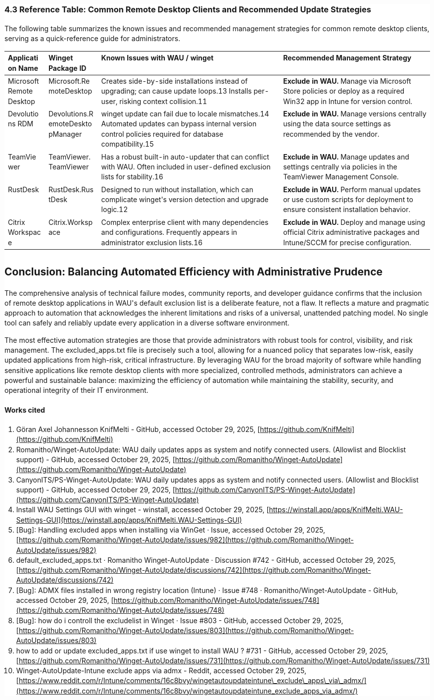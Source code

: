 ### **4.3 Reference Table: Common Remote Desktop Clients and Recommended Update Strategies**

The following table summarizes the known issues and recommended management strategies for common remote desktop clients, serving as a quick-reference guide for administrators.

| Application Name | Winget Package ID | Known Issues with WAU / winget | Recommended Management Strategy |
| :---- | :---- | :---- | :---- |
| Microsoft Remote Desktop | Microsoft.RemoteDesktop | Creates side-by-side installations instead of upgrading; can cause update loops.13 Installs per-user, risking context collision.11 | **Exclude in WAU.** Manage via Microsoft Store policies or deploy as a required Win32 app in Intune for version control. |
| Devolutions RDM | Devolutions.RemoteDesktopManager | winget update can fail due to locale mismatches.14 Automated updates can bypass internal version control policies required for database compatibility.15 | **Exclude in WAU.** Manage versions centrally using the data source settings as recommended by the vendor. |
| TeamViewer | TeamViewer.TeamViewer | Has a robust built-in auto-updater that can conflict with WAU. Often included in user-defined exclusion lists for stability.16 | **Exclude in WAU.** Manage updates and settings centrally via policies in the TeamViewer Management Console. |
| RustDesk | RustDesk.RustDesk | Designed to run without installation, which can complicate winget's version detection and upgrade logic.12 | **Exclude in WAU.** Perform manual updates or use custom scripts for deployment to ensure consistent installation behavior. |
| Citrix Workspace | Citrix.Workspace | Complex enterprise client with many dependencies and configurations. Frequently appears in administrator exclusion lists.16 | **Exclude in WAU.** Deploy and manage using official Citrix administrative packages and Intune/SCCM for precise configuration. |

## **Conclusion: Balancing Automated Efficiency with Administrative Prudence**

The comprehensive analysis of technical failure modes, community reports, and developer guidance confirms that the inclusion of remote desktop applications in WAU's default exclusion list is a deliberate feature, not a flaw. It reflects a mature and pragmatic approach to automation that acknowledges the inherent limitations and risks of a universal, unattended patching model. No single tool can safely and reliably update every application in a diverse software environment.

The most effective automation strategies are those that provide administrators with robust tools for control, visibility, and risk management. The excluded\_apps.txt file is precisely such a tool, allowing for a nuanced policy that separates low-risk, easily updated applications from high-risk, critical infrastructure. By leveraging WAU for the broad majority of software while handling sensitive applications like remote desktop clients with more specialized, controlled methods, administrators can achieve a powerful and sustainable balance: maximizing the efficiency of automation while maintaining the stability, security, and operational integrity of their IT environment.

#### **Works cited**

1. Göran Axel Johannesson KnifMelti \- GitHub, accessed October 29, 2025, [https://github.com/KnifMelti](https://github.com/KnifMelti)  
2. Romanitho/Winget-AutoUpdate: WAU daily updates apps as system and notify connected users. (Allowlist and Blocklist support) \- GitHub, accessed October 29, 2025, [https://github.com/Romanitho/Winget-AutoUpdate](https://github.com/Romanitho/Winget-AutoUpdate)  
3. CanyonITS/PS-Winget-AutoUpdate: WAU daily updates apps as system and notify connected users. (Allowlist and Blocklist support) \- GitHub, accessed October 29, 2025, [https://github.com/CanyonITS/PS-Winget-AutoUpdate](https://github.com/CanyonITS/PS-Winget-AutoUpdate)  
4. Install WAU Settings GUI with winget \- winstall, accessed October 29, 2025, [https://winstall.app/apps/KnifMelti.WAU-Settings-GUI](https://winstall.app/apps/KnifMelti.WAU-Settings-GUI)  
5. \[Bug\]: Handling excluded apps when installing via WinGet · Issue, accessed October 29, 2025, [https://github.com/Romanitho/Winget-AutoUpdate/issues/982](https://github.com/Romanitho/Winget-AutoUpdate/issues/982)  
6. default\_excluded\_apps.txt · Romanitho Winget-AutoUpdate · Discussion \#742 \- GitHub, accessed October 29, 2025, [https://github.com/Romanitho/Winget-AutoUpdate/discussions/742](https://github.com/Romanitho/Winget-AutoUpdate/discussions/742)  
7. \[Bug\]: ADMX files installed in wrong registry location (Intune) · Issue \#748 · Romanitho/Winget-AutoUpdate \- GitHub, accessed October 29, 2025, [https://github.com/Romanitho/Winget-AutoUpdate/issues/748](https://github.com/Romanitho/Winget-AutoUpdate/issues/748)  
8. \[Bug\]: how do i controll the excludelist in Winget · Issue \#803 \- GitHub, accessed October 29, 2025, [https://github.com/Romanitho/Winget-AutoUpdate/issues/803](https://github.com/Romanitho/Winget-AutoUpdate/issues/803)  
9. how to add or update excluded\_apps.txt if use winget to install WAU ? \#731 \- GitHub, accessed October 29, 2025, [https://github.com/Romanitho/Winget-AutoUpdate/issues/731](https://github.com/Romanitho/Winget-AutoUpdate/issues/731)  
10. Winget-AutoUpdate-Intune exclude apps via admx \- Reddit, accessed October 29, 2025, [https://www.reddit.com/r/Intune/comments/16c8bvy/wingetautoupdateintune\_exclude\_apps\_via\_admx/](https://www.reddit.com/r/Intune/comments/16c8bvy/wingetautoupdateintune_exclude_apps_via_admx/)  